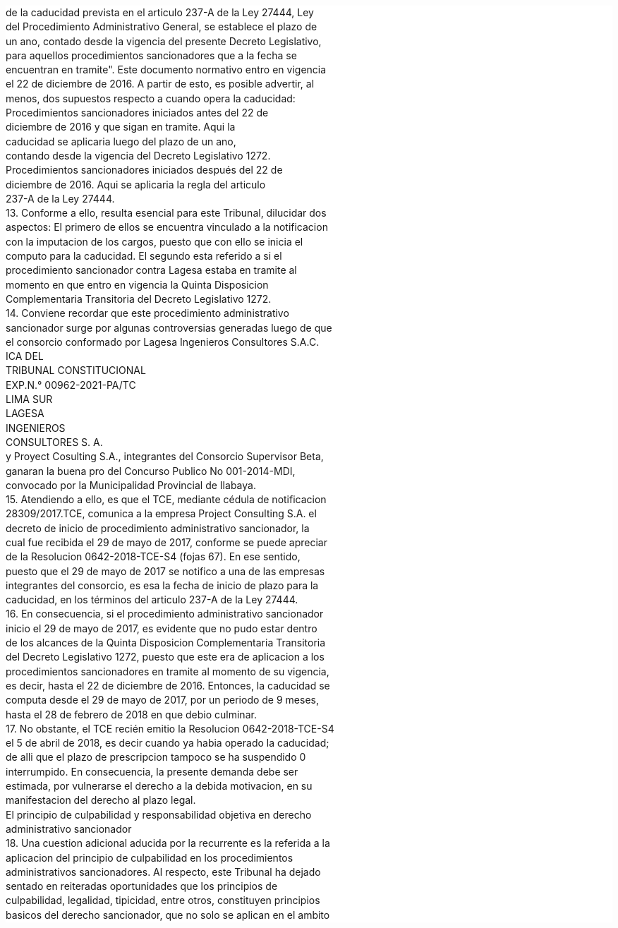 de la caducidad prevista en el articulo 237-A de la Ley 27444, Ley  
del Procedimiento Administrativo General, se establece el plazo de  
un ano, contado desde la vigencia del presente Decreto Legislativo,  
para aquellos procedimientos sancionadores que a la fecha se  
encuentran en tramite". Este documento normativo entro en vigencia  
el 22 de diciembre de 2016. A partir de esto, es posible advertir, al  
menos, dos supuestos respecto a cuando opera la caducidad:  
Procedimientos sancionadores iniciados antes del 22 de  
diciembre de 2016 y que sigan en tramite. Aqui la  
caducidad se aplicaria luego del plazo de un ano,  
contando desde la vigencia del Decreto Legislativo 1272.  
Procedimientos sancionadores iniciados después del 22 de  
diciembre de 2016. Aqui se aplicaria la regla del articulo  
237-A de la Ley 27444.  
13. Conforme a ello, resulta esencial para este Tribunal, dilucidar dos  
aspectos: El primero de ellos se encuentra vinculado a la notificacion  
con la imputacion de los cargos, puesto que con ello se inicia el  
computo para la caducidad. El segundo esta referido a si el  
procedimiento sancionador contra Lagesa estaba en tramite al  
momento en que entro en vigencia la Quinta Disposicion  
Complementaria Transitoria del Decreto Legislativo 1272.  
14. Conviene recordar que este procedimiento administrativo  
sancionador surge por algunas controversias generadas luego de que  
el consorcio conformado por Lagesa Ingenieros Consultores S.A.C.  
ICA DEL  
TRIBUNAL CONSTITUCIONAL  
EXP.N.° 00962-2021-PA/TC  
LIMA SUR  
LAGESA  
INGENIEROS  
CONSULTORES S. A.  
y Proyect Cosulting S.A., integrantes del Consorcio Supervisor Beta,  
ganaran la buena pro del Concurso Publico No 001-2014-MDI,  
convocado por la Municipalidad Provincial de Ilabaya.  
15. Atendiendo a ello, es que el TCE, mediante cédula de notificacion  
28309/2017.TCE, comunica a la empresa Project Consulting S.A. el  
decreto de inicio de procedimiento administrativo sancionador, la  
cual fue recibida el 29 de mayo de 2017, conforme se puede apreciar  
de la Resolucion 0642-2018-TCE-S4 (fojas 67). En ese sentido,  
puesto que el 29 de mayo de 2017 se notifico a una de las empresas  
integrantes del consorcio, es esa la fecha de inicio de plazo para la  
caducidad, en los términos del articulo 237-A de la Ley 27444.  
16. En consecuencia, si el procedimiento administrativo sancionador  
inicio el 29 de mayo de 2017, es evidente que no pudo estar dentro  
de los alcances de la Quinta Disposicion Complementaria Transitoria  
del Decreto Legislativo 1272, puesto que este era de aplicacion a los  
procedimientos sancionadores en tramite al momento de su vigencia,  
es decir, hasta el 22 de diciembre de 2016. Entonces, la caducidad se  
computa desde el 29 de mayo de 2017, por un periodo de 9 meses,  
hasta el 28 de febrero de 2018 en que debio culminar.  
17. No obstante, el TCE recién emitio la Resolucion 0642-2018-TCE-S4  
el 5 de abril de 2018, es decir cuando ya habia operado la caducidad;  
de alli que el plazo de prescripcion tampoco se ha suspendido 0  
interrumpido. En consecuencia, la presente demanda debe ser  
estimada, por vulnerarse el derecho a la debida motivacion, en su  
manifestacion del derecho al plazo legal.  
El principio de culpabilidad y responsabilidad objetiva en derecho  
administrativo sancionador  
18. Una cuestion adicional aducida por la recurrente es la referida a la  
aplicacion del principio de culpabilidad en los procedimientos  
administrativos sancionadores. Al respecto, este Tribunal ha dejado  
sentado en reiteradas oportunidades que los principios de  
culpabilidad, legalidad, tipicidad, entre otros, constituyen principios  
basicos del derecho sancionador, que no solo se aplican en el ambito  